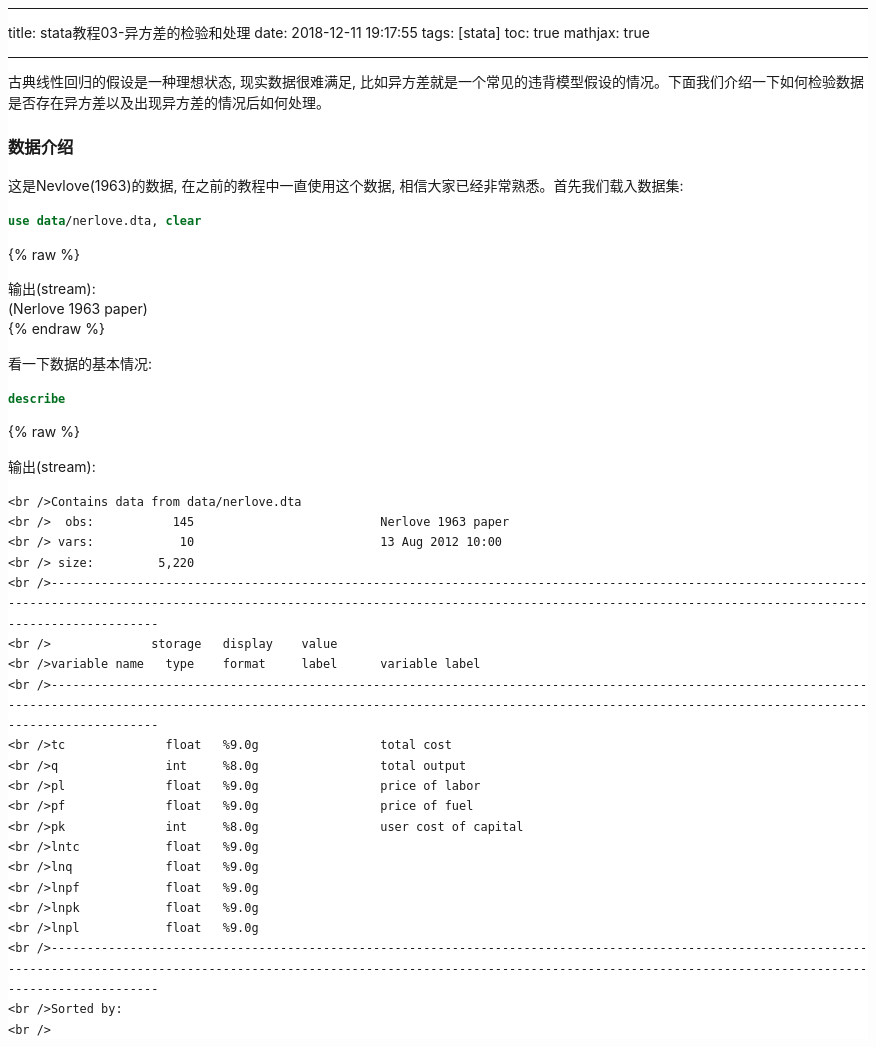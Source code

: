 
---
title: stata教程03-异方差的检验和处理
date: 2018-12-11 19:17:55
tags: [stata]
toc: true
mathjax: true

---

古典线性回归的假设是一种理想状态, 现实数据很难满足, 比如异方差就是一个常见的违背模型假设的情况。下面我们介绍一下如何检验数据是否存在异方差以及出现异方差的情况后如何处理。
<span></span>


### 数据介绍

这是Nevlove(1963)的数据, 在之前的教程中一直使用这个数据, 相信大家已经非常熟悉。首先我们载入数据集:


```stata
use data/nerlove.dta, clear
```

{% raw %}
<div class="output">
输出(stream):<br>
    (Nerlove 1963 paper)
    <br />
</div>
{% endraw %}

看一下数据的基本情况:


```stata
describe
```

{% raw %}
<div class="output">
输出(stream):<br>
    
    <br />Contains data from data/nerlove.dta
    <br />  obs:           145                          Nerlove 1963 paper
    <br /> vars:            10                          13 Aug 2012 10:00
    <br /> size:         5,220                          
    <br />---------------------------------------------------------------------------------------------------------------------------------------------------------------------------------------------------------------------------------------------------------------
    <br />              storage   display    value
    <br />variable name   type    format     label      variable label
    <br />---------------------------------------------------------------------------------------------------------------------------------------------------------------------------------------------------------------------------------------------------------------
    <br />tc              float   %9.0g                 total cost
    <br />q               int     %8.0g                 total output
    <br />pl              float   %9.0g                 price of labor
    <br />pf              float   %9.0g                 price of fuel
    <br />pk              int     %8.0g                 user cost of capital
    <br />lntc            float   %9.0g                 
    <br />lnq             float   %9.0g                 
    <br />lnpf            float   %9.0g                 
    <br />lnpk            float   %9.0g                 
    <br />lnpl            float   %9.0g                 
    <br />---------------------------------------------------------------------------------------------------------------------------------------------------------------------------------------------------------------------------------------------------------------
    <br />Sorted by: 
    <br />
</div>